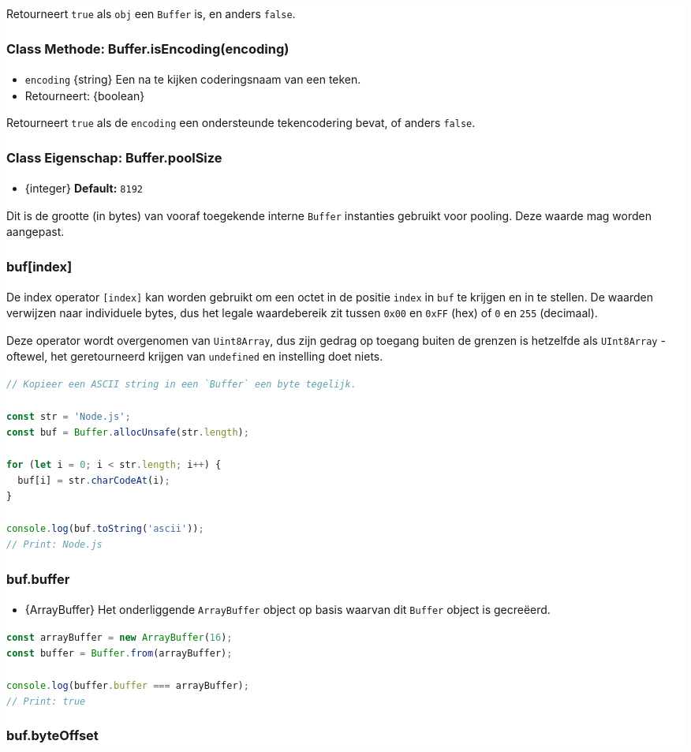 Retourneert `true` als `obj` een `Buffer` is, en anders `false`.

### Class Methode: Buffer.isEncoding(encoding)


* `encoding` {string} Een na te kijken coderingsnaam van een teken.
* Retourneert: {boolean}

Retourneert `true` als de `encoding` een ondersteunde tekencodering bevat, of anders `false`.

### Class Eigenschap: Buffer.poolSize


* {integer} **Default:** `8192`

Dit is de grootte (in bytes) van vooraf toegekende interne `Buffer` instanties gebruikt voor pooling. Deze waarde mag worden aangepast.

### buf[index]


De index operator `[index]` kan worden gebruikt om een octet in de positie `index` in `buf` te krijgen en in te stellen. De waarden verwijzen naar individuele bytes, dus het legale waardebereik zit tussen `0x00` en `0xFF` (hex) of `0` en `255` (decimaal).

Deze operator wordt overgenomen van `Uint8Array`, dus zijn gedrag op toegang buiten de grenzen is hetzelfde als `UInt8Array` - oftewel, het geretourneerd krijgen van `undefined` en instelling doet niets.

```js
// Kopieer een ASCII string in een `Buffer` een byte tegelijk.

const str = 'Node.js';
const buf = Buffer.allocUnsafe(str.length);

for (let i = 0; i < str.length; i++) {
  buf[i] = str.charCodeAt(i);
}

console.log(buf.toString('ascii'));
// Print: Node.js
```

### buf.buffer

* {ArrayBuffer} Het onderliggende `ArrayBuffer` object op basis waarvan dit `Buffer` object is gecreëerd.

```js
const arrayBuffer = new ArrayBuffer(16);
const buffer = Buffer.from(arrayBuffer);

console.log(buffer.buffer === arrayBuffer);
// Print: true
```

### buf.byteOffset
